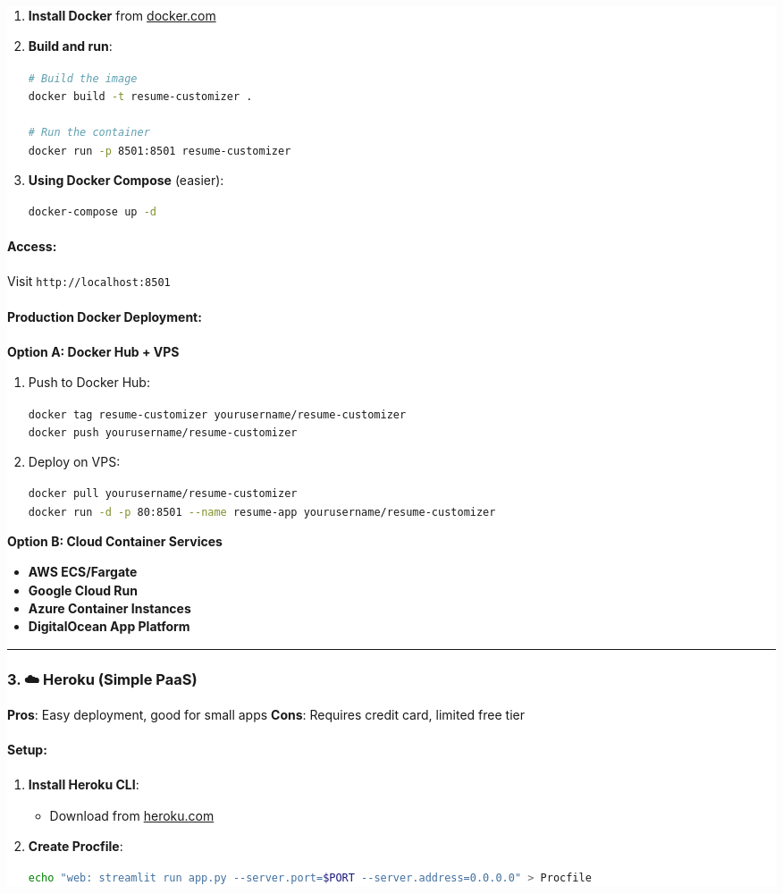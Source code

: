 1. **Install Docker** from [docker.com](https://www.docker.com/get-started)

2. **Build and run**:
   ```bash
   # Build the image
   docker build -t resume-customizer .
   
   # Run the container
   docker run -p 8501:8501 resume-customizer
   ```

3. **Using Docker Compose** (easier):
   ```bash
   docker-compose up -d
   ```

#### Access: 
Visit `http://localhost:8501`

#### Production Docker Deployment:

**Option A: Docker Hub + VPS**
1. Push to Docker Hub:
   ```bash
   docker tag resume-customizer yourusername/resume-customizer
   docker push yourusername/resume-customizer
   ```

2. Deploy on VPS:
   ```bash
   docker pull yourusername/resume-customizer
   docker run -d -p 80:8501 --name resume-app yourusername/resume-customizer
   ```

**Option B: Cloud Container Services**
- **AWS ECS/Fargate**
- **Google Cloud Run**
- **Azure Container Instances**
- **DigitalOcean App Platform**

---

### 3. ☁️ Heroku (Simple PaaS)

**Pros**: Easy deployment, good for small apps
**Cons**: Requires credit card, limited free tier

#### Setup:

1. **Install Heroku CLI**:
   - Download from [heroku.com](https://devcenter.heroku.com/articles/heroku-cli)

2. **Create Procfile**:
   ```bash
   echo "web: streamlit run app.py --server.port=$PORT --server.address=0.0.0.0" > Procfile
   ```
